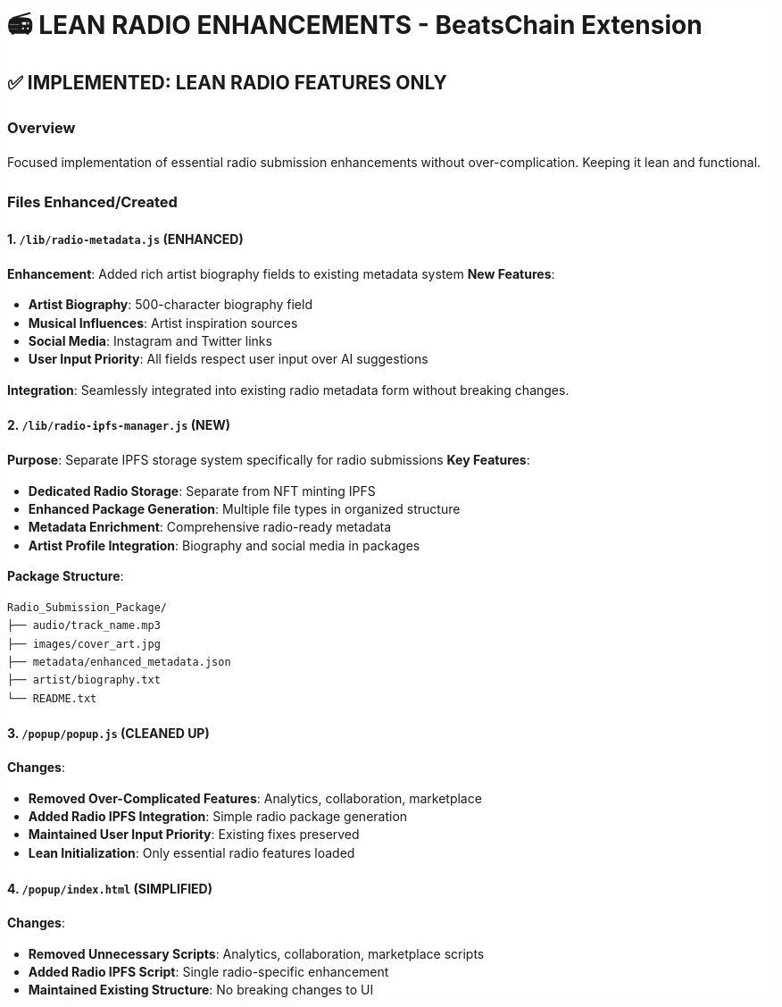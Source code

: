 # 📻 LEAN RADIO ENHANCEMENTS - BeatsChain Extension

## ✅ IMPLEMENTED: LEAN RADIO FEATURES ONLY

### Overview
Focused implementation of essential radio submission enhancements without over-complication. Keeping it lean and functional.

### Files Enhanced/Created

#### 1. `/lib/radio-metadata.js` (ENHANCED)
**Enhancement**: Added rich artist biography fields to existing metadata system
**New Features**:
- **Artist Biography**: 500-character biography field
- **Musical Influences**: Artist inspiration sources
- **Social Media**: Instagram and Twitter links
- **User Input Priority**: All fields respect user input over AI suggestions

**Integration**: Seamlessly integrated into existing radio metadata form without breaking changes.

#### 2. `/lib/radio-ipfs-manager.js` (NEW)
**Purpose**: Separate IPFS storage system specifically for radio submissions
**Key Features**:
- **Dedicated Radio Storage**: Separate from NFT minting IPFS
- **Enhanced Package Generation**: Multiple file types in organized structure
- **Metadata Enrichment**: Comprehensive radio-ready metadata
- **Artist Profile Integration**: Biography and social media in packages

**Package Structure**:
```
Radio_Submission_Package/
├── audio/track_name.mp3
├── images/cover_art.jpg
├── metadata/enhanced_metadata.json
├── artist/biography.txt
└── README.txt
```

#### 3. `/popup/popup.js` (CLEANED UP)
**Changes**:
- **Removed Over-Complicated Features**: Analytics, collaboration, marketplace
- **Added Radio IPFS Integration**: Simple radio package generation
- **Maintained User Input Priority**: Existing fixes preserved
- **Lean Initialization**: Only essential radio features loaded

#### 4. `/popup/index.html` (SIMPLIFIED)
**Changes**:
- **Removed Unnecessary Scripts**: Analytics, collaboration, marketplace scripts
- **Added Radio IPFS Script**: Single radio-specific enhancement
- **Maintained Existing Structure**: No breaking changes to UI

